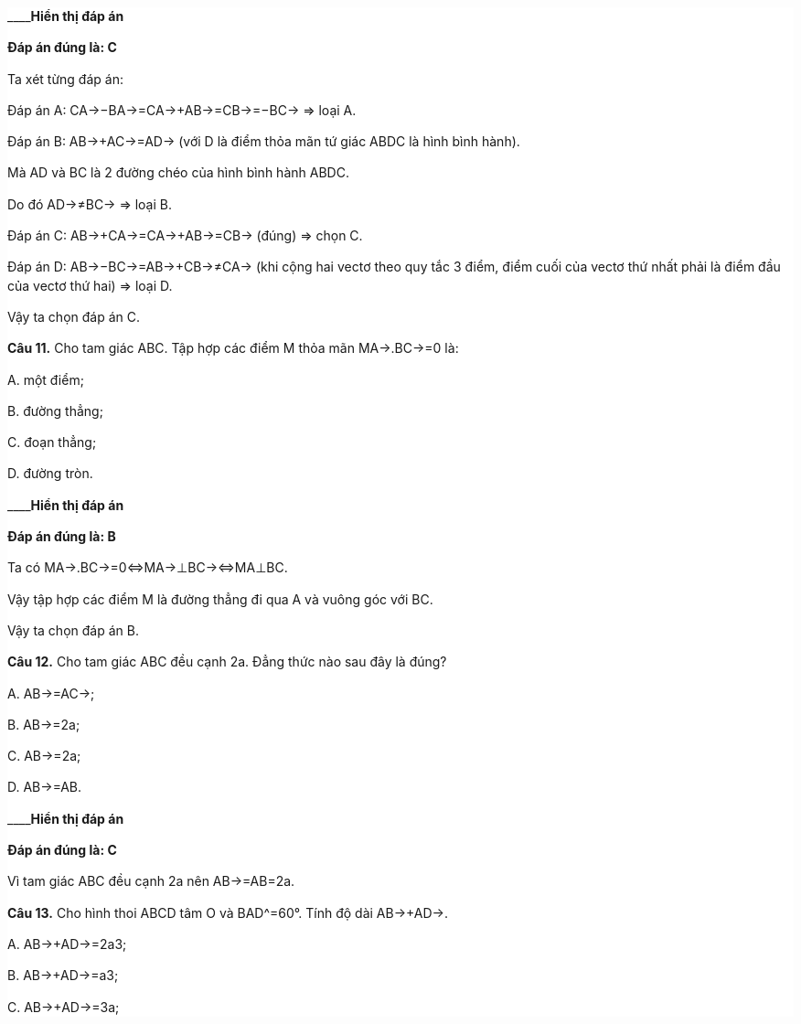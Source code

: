 ____**Hiển thị đáp án**

**Đáp án đúng là: C**

Ta xét từng đáp án:

Đáp án A: CA→−BA→=CA→+AB→=CB→=−BC→ ⇒ loại A.

Đáp án B: AB→+AC→=AD→ (với D là điểm thỏa mãn tứ giác ABDC là hình bình hành).

Mà AD và BC là 2 đường chéo của hình bình hành ABDC.

Do đó AD→≠BC→ ⇒ loại B.

Đáp án C: AB→+CA→=CA→+AB→=CB→ (đúng) ⇒ chọn C.

Đáp án D: AB→−BC→=AB→+CB→≠CA→ (khi cộng hai vectơ theo quy tắc 3 điểm, điểm cuối của vectơ thứ nhất phải là điểm đầu của vectơ thứ hai) ⇒ loại D.

Vậy ta chọn đáp án C.

**Câu 11.** Cho tam giác ABC. Tập hợp các điểm M thỏa mãn MA→.BC→=0 là:

A. một điểm; 

B. đường thẳng; 

C. đoạn thẳng; 

D. đường tròn.

____**Hiển thị đáp án**

**Đáp án đúng là: B**

Ta có MA→.BC→=0⇔MA→⊥BC→⇔MA⊥BC.

Vậy tập hợp các điểm M là đường thẳng đi qua A và vuông góc với BC.

Vậy ta chọn đáp án B.

**Câu 12.** Cho tam giác ABC đều cạnh 2a. Đẳng thức nào sau đây là đúng?

A. AB→=AC→; 

B. AB→=2a; 

C. AB→=2a; 

D. AB→=AB.

____**Hiển thị đáp án**

**Đáp án đúng là: C**

Vì tam giác ABC đều cạnh 2a nên AB→=AB=2a.

**Câu 13.** Cho hình thoi ABCD tâm O và BAD^=60°. Tính độ dài AB→+AD→.

A. AB→+AD→=2a3; 

B. AB→+AD→=a3; 

C. AB→+AD→=3a; 

